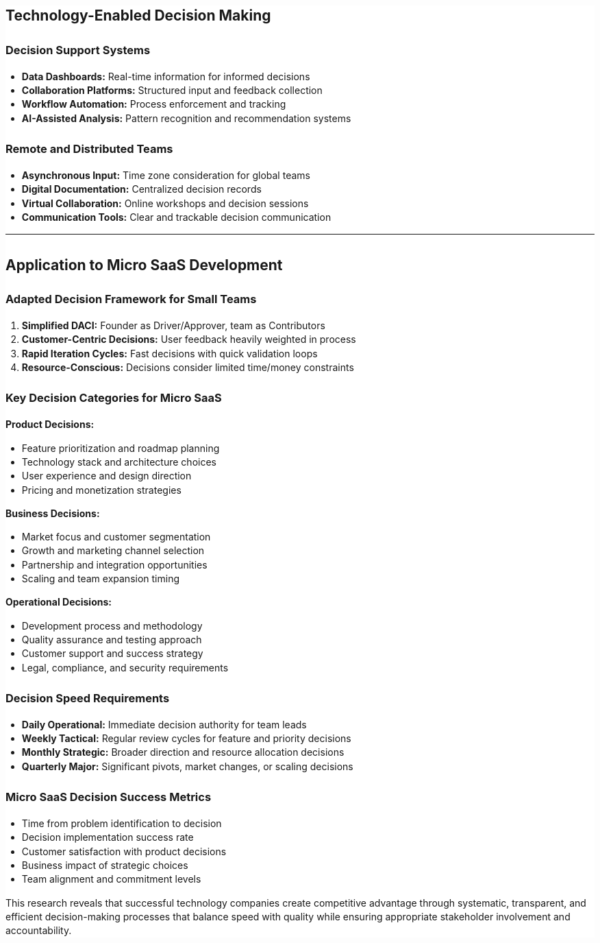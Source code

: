 ## Technology-Enabled Decision Making

### **Decision Support Systems**
- **Data Dashboards:** Real-time information for informed decisions
- **Collaboration Platforms:** Structured input and feedback collection
- **Workflow Automation:** Process enforcement and tracking
- **AI-Assisted Analysis:** Pattern recognition and recommendation systems

### **Remote and Distributed Teams**
- **Asynchronous Input:** Time zone consideration for global teams
- **Digital Documentation:** Centralized decision records
- **Virtual Collaboration:** Online workshops and decision sessions
- **Communication Tools:** Clear and trackable decision communication

---

## Application to Micro SaaS Development

### **Adapted Decision Framework for Small Teams**
1. **Simplified DACI:** Founder as Driver/Approver, team as Contributors
2. **Customer-Centric Decisions:** User feedback heavily weighted in process
3. **Rapid Iteration Cycles:** Fast decisions with quick validation loops
4. **Resource-Conscious:** Decisions consider limited time/money constraints

### **Key Decision Categories for Micro SaaS**
**Product Decisions:**
- Feature prioritization and roadmap planning
- Technology stack and architecture choices
- User experience and design direction
- Pricing and monetization strategies

**Business Decisions:**
- Market focus and customer segmentation
- Growth and marketing channel selection
- Partnership and integration opportunities
- Scaling and team expansion timing

**Operational Decisions:**
- Development process and methodology
- Quality assurance and testing approach
- Customer support and success strategy
- Legal, compliance, and security requirements

### **Decision Speed Requirements**
- **Daily Operational:** Immediate decision authority for team leads
- **Weekly Tactical:** Regular review cycles for feature and priority decisions
- **Monthly Strategic:** Broader direction and resource allocation decisions
- **Quarterly Major:** Significant pivots, market changes, or scaling decisions

### **Micro SaaS Decision Success Metrics**
- Time from problem identification to decision
- Decision implementation success rate
- Customer satisfaction with product decisions
- Business impact of strategic choices
- Team alignment and commitment levels

This research reveals that successful technology companies create competitive advantage through systematic, transparent, and efficient decision-making processes that balance speed with quality while ensuring appropriate stakeholder involvement and accountability.